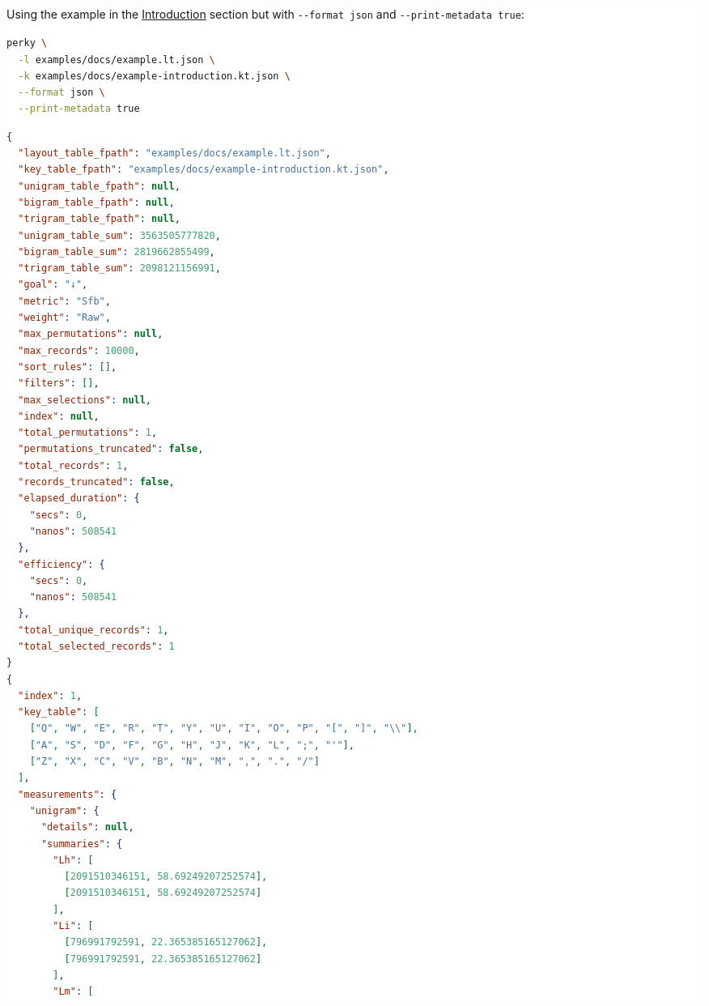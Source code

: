 Using the example in the [Introduction](#introduction) section but with `--format json` and `--print-metadata true`:

```sh
perky \
  -l examples/docs/example.lt.json \
  -k examples/docs/example-introduction.kt.json \
  --format json \
  --print-metadata true
```

```json
{
  "layout_table_fpath": "examples/docs/example.lt.json",
  "key_table_fpath": "examples/docs/example-introduction.kt.json",
  "unigram_table_fpath": null,
  "bigram_table_fpath": null,
  "trigram_table_fpath": null,
  "unigram_table_sum": 3563505777820,
  "bigram_table_sum": 2819662855499,
  "trigram_table_sum": 2098121156991,
  "goal": "↓",
  "metric": "Sfb",
  "weight": "Raw",
  "max_permutations": null,
  "max_records": 10000,
  "sort_rules": [],
  "filters": [],
  "max_selections": null,
  "index": null,
  "total_permutations": 1,
  "permutations_truncated": false,
  "total_records": 1,
  "records_truncated": false,
  "elapsed_duration": {
    "secs": 0,
    "nanos": 508541
  },
  "efficiency": {
    "secs": 0,
    "nanos": 508541
  },
  "total_unique_records": 1,
  "total_selected_records": 1
}
{
  "index": 1,
  "key_table": [
    ["Q", "W", "E", "R", "T", "Y", "U", "I", "O", "P", "[", "]", "\\"],
    ["A", "S", "D", "F", "G", "H", "J", "K", "L", ";", "'"],
    ["Z", "X", "C", "V", "B", "N", "M", ",", ".", "/"]
  ],
  "measurements": {
    "unigram": {
      "details": null,
      "summaries": {
        "Lh": [
          [2091510346151, 58.69249207252574],
          [2091510346151, 58.69249207252574]
        ],
        "Li": [
          [796991792591, 22.365385165127062],
          [796991792591, 22.365385165127062]
        ],
        "Lm": [
```